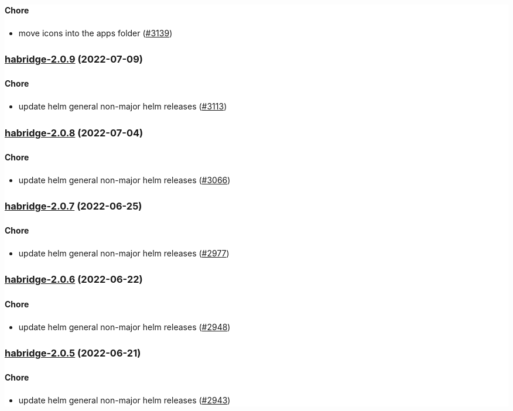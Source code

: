 #### Chore

* move icons into the apps folder ([#3139](https://github.com/truecharts/apps/issues/3139))



<a name="habridge-2.0.9"></a>
### [habridge-2.0.9](https://github.com/truecharts/apps/compare/habridge-2.0.8...habridge-2.0.9) (2022-07-09)

#### Chore

* update helm general non-major helm releases ([#3113](https://github.com/truecharts/apps/issues/3113))



<a name="habridge-2.0.8"></a>
### [habridge-2.0.8](https://github.com/truecharts/apps/compare/habridge-2.0.7...habridge-2.0.8) (2022-07-04)

#### Chore

* update helm general non-major helm releases ([#3066](https://github.com/truecharts/apps/issues/3066))



<a name="habridge-2.0.7"></a>
### [habridge-2.0.7](https://github.com/truecharts/apps/compare/habridge-2.0.6...habridge-2.0.7) (2022-06-25)

#### Chore

* update helm general non-major helm releases ([#2977](https://github.com/truecharts/apps/issues/2977))



<a name="habridge-2.0.6"></a>
### [habridge-2.0.6](https://github.com/truecharts/apps/compare/habridge-2.0.5...habridge-2.0.6) (2022-06-22)

#### Chore

* update helm general non-major helm releases ([#2948](https://github.com/truecharts/apps/issues/2948))



<a name="habridge-2.0.5"></a>
### [habridge-2.0.5](https://github.com/truecharts/apps/compare/habridge-2.0.4...habridge-2.0.5) (2022-06-21)

#### Chore

* update helm general non-major helm releases ([#2943](https://github.com/truecharts/apps/issues/2943))
